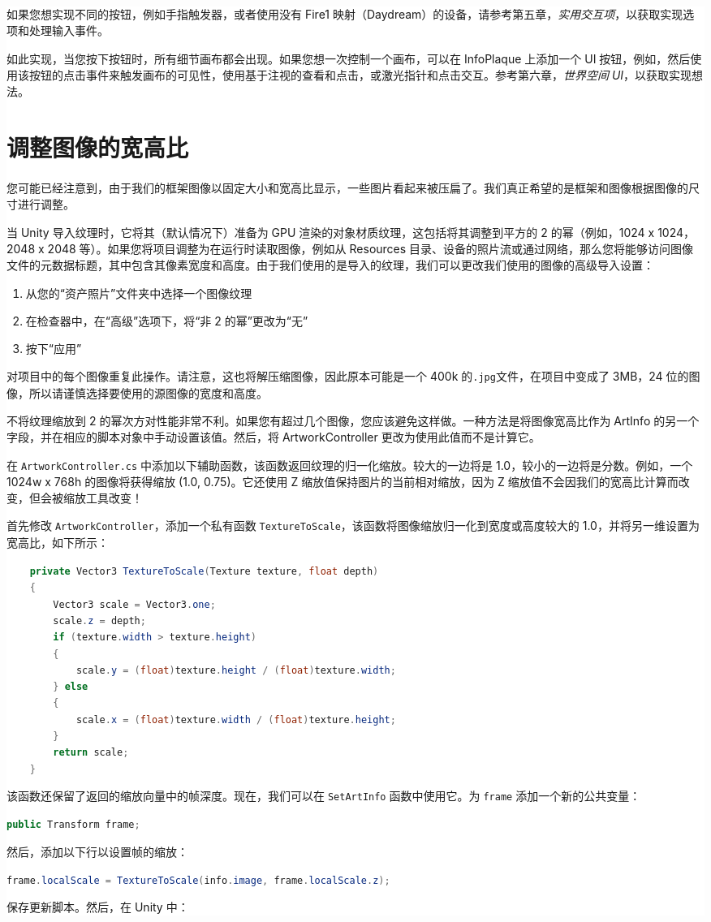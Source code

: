 如果您想实现不同的按钮，例如手指触发器，或者使用没有 Fire1 映射（Daydream）的设备，请参考第五章，*实用交互项*，以获取实现选项和处理输入事件。

如此实现，当您按下按钮时，所有细节画布都会出现。如果您想一次控制一个画布，可以在 InfoPlaque 上添加一个 UI 按钮，例如，然后使用该按钮的点击事件来触发画布的可见性，使用基于注视的查看和点击，或激光指针和点击交互。参考第六章，*世界空间 UI*，以获取实现想法。

# 调整图像的宽高比

您可能已经注意到，由于我们的框架图像以固定大小和宽高比显示，一些图片看起来被压扁了。我们真正希望的是框架和图像根据图像的尺寸进行调整。

当 Unity 导入纹理时，它将其（默认情况下）准备为 GPU 渲染的对象材质纹理，这包括将其调整到平方的 2 的幂（例如，1024 x 1024，2048 x 2048 等）。如果您将项目调整为在运行时读取图像，例如从 Resources 目录、设备的照片流或通过网络，那么您将能够访问图像文件的元数据标题，其中包含其像素宽度和高度。由于我们使用的是导入的纹理，我们可以更改我们使用的图像的高级导入设置：

1.  从您的“资产照片”文件夹中选择一个图像纹理

1.  在检查器中，在“高级”选项下，将“非 2 的幂”更改为“无”

1.  按下“应用”

对项目中的每个图像重复此操作。请注意，这也将解压缩图像，因此原本可能是一个 400k 的`.jpg`文件，在项目中变成了 3MB，24 位的图像，所以请谨慎选择要使用的源图像的宽度和高度。

不将纹理缩放到 2 的幂次方对性能非常不利。如果您有超过几个图像，您应该避免这样做。一种方法是将图像宽高比作为 ArtInfo 的另一个字段，并在相应的脚本对象中手动设置该值。然后，将 ArtworkController 更改为使用此值而不是计算它。

在 `ArtworkController.cs` 中添加以下辅助函数，该函数返回纹理的归一化缩放。较大的一边将是 1.0，较小的一边将是分数。例如，一个 1024w x 768h 的图像将获得缩放 (1.0, 0.75)。它还使用 Z 缩放值保持图片的当前相对缩放，因为 Z 缩放值不会因我们的宽高比计算而改变，但会被缩放工具改变！

首先修改 `ArtworkController`，添加一个私有函数 `TextureToScale`，该函数将图像缩放归一化到宽度或高度较大的 1.0，并将另一维设置为宽高比，如下所示：

```cs
    private Vector3 TextureToScale(Texture texture, float depth)
    {
        Vector3 scale = Vector3.one;
        scale.z = depth;
        if (texture.width > texture.height)
        {
            scale.y = (float)texture.height / (float)texture.width;
        } else
        {
            scale.x = (float)texture.width / (float)texture.height;
        }
        return scale;
    }
```

该函数还保留了返回的缩放向量中的帧深度。现在，我们可以在 `SetArtInfo` 函数中使用它。为 `frame` 添加一个新的公共变量：

```cs
public Transform frame;
```

然后，添加以下行以设置帧的缩放：

```cs
frame.localScale = TextureToScale(info.image, frame.localScale.z);
```

保存更新脚本。然后，在 Unity 中：
